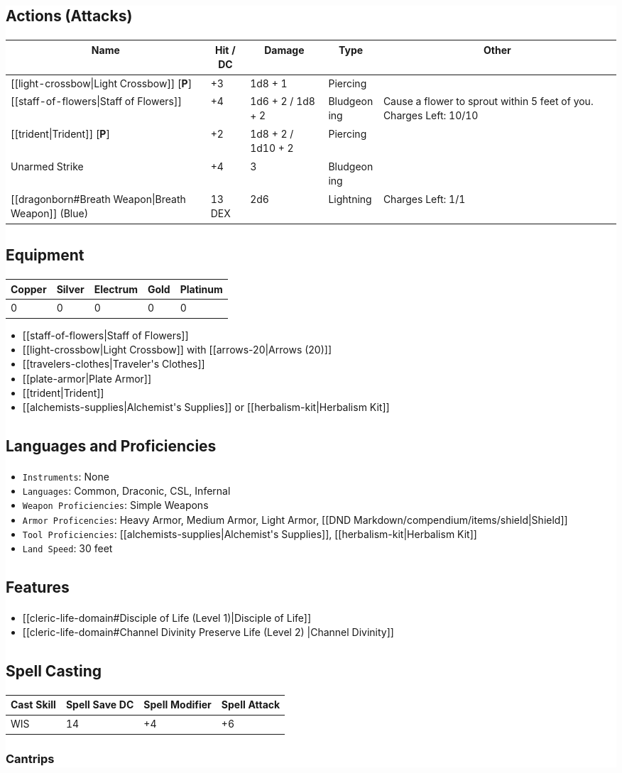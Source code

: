 ## Actions (Attacks)

| Name                                               | Hit / DC | Damage             | Type        | Other                                                              |
| -------------------------------------------------- | -------- | ------------------ | ----------- | ------------------------------------------------------------------ |
| [[light-crossbow\|Light Crossbow]] [**P**]         | +3       | 1d8 + 1            | Piercing    |                                                                    |
| [[staff-of-flowers\|Staff of Flowers]]             | +4       | 1d6 + 2 / 1d8 + 2  | Bludgeoning | Cause a flower to sprout within 5 feet of you. Charges Left: 10/10 |
| [[trident\|Trident]] [**P**]                       | +2       | 1d8 + 2 / 1d10 + 2 | Piercing    |                                                                    |
| Unarmed Strike                                     | +4       | 3                  | Bludgeoning |                                                                    |
| [[dragonborn#Breath Weapon\|Breath Weapon]] (Blue) | 13 DEX   | 2d6                | Lightning   | Charges Left: 1/1                                                  |

## Equipment

| Copper | Silver | Electrum | Gold | Platinum |
| ------ | ------ | -------- | ---- | -------- |
| 0      | 0      | 0        | 0    | 0        |

* [[staff-of-flowers|Staff of Flowers]]
* [[light-crossbow|Light Crossbow]] with [[arrows-20|Arrows (20)]]
* [[travelers-clothes|Traveler's Clothes]]
* [[plate-armor|Plate Armor]]
* [[trident|Trident]]
* [[alchemists-supplies|Alchemist's Supplies]] or [[herbalism-kit|Herbalism Kit]]

## Languages and Proficiencies

* `Instruments`: None
* `Languages`: Common, Draconic, CSL, Infernal
* `Weapon Proficiencies`: Simple Weapons
* `Armor Proficencies`: Heavy Armor, Medium Armor, Light Armor, [[DND Markdown/compendium/items/shield|Shield]]
* `Tool Proficiencies`: [[alchemists-supplies|Alchemist's Supplies]], [[herbalism-kit|Herbalism Kit]]
* `Land Speed`: 30 feet

## Features

* [[cleric-life-domain#Disciple of Life (Level 1)|Disciple of Life]]
* [[cleric-life-domain#Channel Divinity Preserve Life (Level 2) |Channel Divinity]]

## Spell Casting

| Cast Skill | Spell Save DC | Spell Modifier | Spell Attack |
| ---------- | ------------- | -------------- | ------------ |
| WIS        | 14            | +4             | +6           |

### Cantrips

